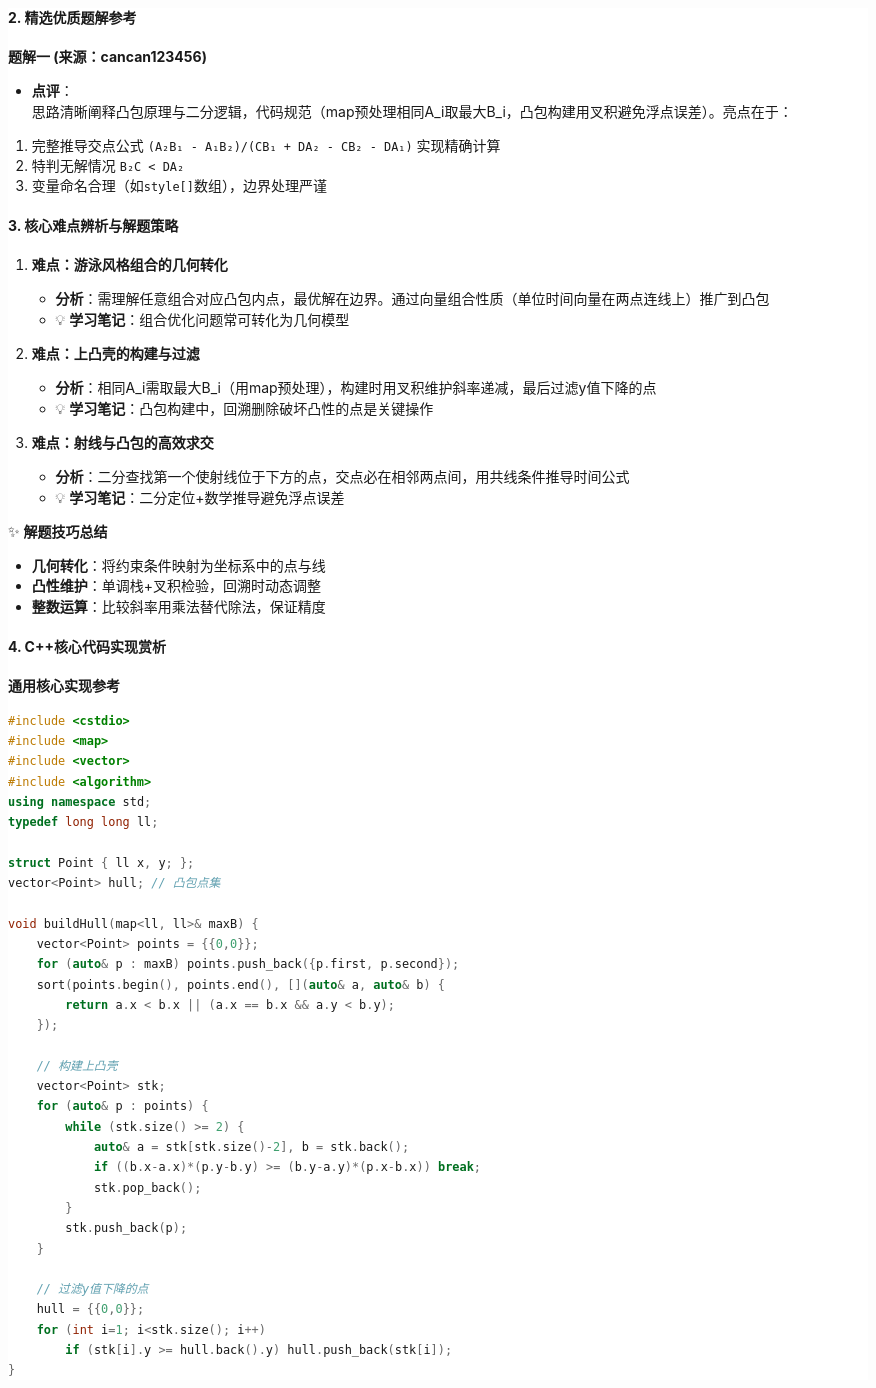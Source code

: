 #### 2. 精选优质题解参考
**题解一 (来源：cancan123456)**  
* **点评**：  
思路清晰阐释凸包原理与二分逻辑，代码规范（map预处理相同A_i取最大B_i，凸包构建用叉积避免浮点误差）。亮点在于：  
1. 完整推导交点公式 `(A₂B₁ - A₁B₂)/(CB₁ + DA₂ - CB₂ - DA₁)` 实现精确计算  
2. 特判无解情况 `B₂C < DA₂`  
3. 变量命名合理（如`style[]`数组），边界处理严谨  

#### 3. 核心难点辨析与解题策略
1. **难点：游泳风格组合的几何转化**  
   * **分析**：需理解任意组合对应凸包内点，最优解在边界。通过向量组合性质（单位时间向量在两点连线上）推广到凸包  
   * 💡 **学习笔记**：组合优化问题常可转化为几何模型  

2. **难点：上凸壳的构建与过滤**  
   * **分析**：相同A_i需取最大B_i（用map预处理），构建时用叉积维护斜率递减，最后过滤y值下降的点  
   * 💡 **学习笔记**：凸包构建中，回溯删除破坏凸性的点是关键操作  

3. **难点：射线与凸包的高效求交**  
   * **分析**：二分查找第一个使射线位于下方的点，交点必在相邻两点间，用共线条件推导时间公式  
   * 💡 **学习笔记**：二分定位+数学推导避免浮点误差  

✨ **解题技巧总结**  
- **几何转化**：将约束条件映射为坐标系中的点与线  
- **凸性维护**：单调栈+叉积检验，回溯时动态调整  
- **整数运算**：比较斜率用乘法替代除法，保证精度  

#### 4. C++核心代码实现赏析
**通用核心实现参考**  
```cpp
#include <cstdio>
#include <map>
#include <vector>
#include <algorithm>
using namespace std;
typedef long long ll;

struct Point { ll x, y; };
vector<Point> hull; // 凸包点集

void buildHull(map<ll, ll>& maxB) {
    vector<Point> points = {{0,0}};
    for (auto& p : maxB) points.push_back({p.first, p.second});
    sort(points.begin(), points.end(), [](auto& a, auto& b) {
        return a.x < b.x || (a.x == b.x && a.y < b.y);
    });
    
    // 构建上凸壳
    vector<Point> stk;
    for (auto& p : points) {
        while (stk.size() >= 2) {
            auto& a = stk[stk.size()-2], b = stk.back();
            if ((b.x-a.x)*(p.y-b.y) >= (b.y-a.y)*(p.x-b.x)) break;
            stk.pop_back();
        }
        stk.push_back(p);
    }
    
    // 过滤y值下降的点
    hull = {{0,0}};
    for (int i=1; i<stk.size(); i++) 
        if (stk[i].y >= hull.back().y) hull.push_back(stk[i]);
}
```
